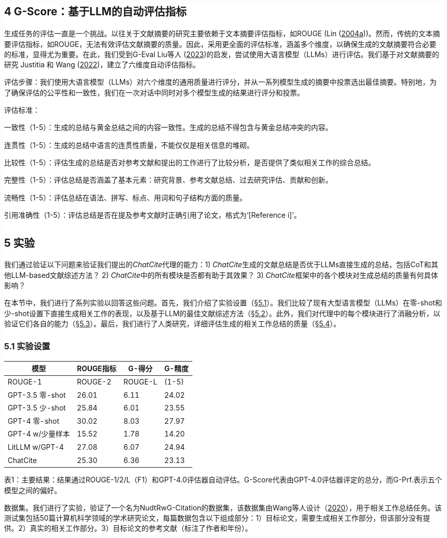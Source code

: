 ## 4 G-Score：基于LLM的自动评估指标

生成任务的评估一直是一个挑战。以往关于文献摘要的研究主要依赖于文本摘要评估指标，如ROUGE (Lin ([2004a](https://arxiv.org/html/2403.02574v1#bib.bib12)))。然而，传统的文本摘要评估指标，如ROUGE，无法有效评估文献摘要的质量。因此，采用更全面的评估标准，涵盖多个维度，以确保生成的文献摘要符合必要的标准，显得尤为重要。在此，我们受到G-Eval Liu等人 ([2023](https://arxiv.org/html/2403.02574v1#bib.bib14))的启发，尝试使用大语言模型（LLMs）进行评估。我们基于对文献摘要的研究 Justitia 和 Wang ([2022](https://arxiv.org/html/2403.02574v1#bib.bib11))，建立了六维度自动评估指标。

评估步骤：我们使用大语言模型（LLMs）对六个维度的通用质量进行评分，并从一系列模型生成的摘要中投票选出最佳摘要。特别地，为了确保评估的公平性和一致性，我们在一次对话中同时对多个模型生成的结果进行评分和投票。

评估标准：

一致性（1-5）：生成的总结与黄金总结之间的内容一致性。生成的总结不得包含与黄金总结冲突的内容。

连贯性（1-5）：生成的总结中语言的连贯性质量，不能仅仅是相关信息的堆砌。

比较性（1-5）：评估生成的总结是否对参考文献和提出的工作进行了比较分析，是否提供了类似相关工作的综合总结。

完整性（1-5）：评估总结是否涵盖了基本元素：研究背景、参考文献总结、过去研究评估、贡献和创新。

流畅性（1-5）：评估总结在语法、拼写、标点、用词和句子结构方面的质量。

引用准确性（1-5）：评估总结是否在提及参考文献时正确引用了论文，格式为‘[Reference i]’。

## 5 实验

我们通过验证以下问题来验证我们提出的*ChatCite*代理的能力：1) *ChatCite*生成的文献总结是否优于LLMs直接生成的总结，包括CoT和其他LLM-based文献综述方法？ 2) *ChatCite*中的所有模块是否都有助于其效果？ 3) *ChatCite*框架中的各个模块对生成总结的质量有何具体影响？

在本节中，我们进行了系列实验以回答这些问题。首先，我们介绍了实验设置（§[5.1](https://arxiv.org/html/2403.02574v1#S5.SS1 "5.1 实验设置 ‣ 5 实验 ‣ ChatCite: 人类工作流程引导下的大型语言模型代理进行比较文献总结")）。我们比较了现有大型语言模型（LLMs）在零-shot和少-shot设置下直接生成相关工作的表现，以及基于LLM的最佳文献综述方法（§[5.2](https://arxiv.org/html/2403.02574v1#S5.SS2 "5.2 主要结果 ‣ 5 实验 ‣ ChatCite: 人类工作流程引导下的大型语言模型代理进行比较文献总结")）。此外，我们对代理中的每个模块进行了消融分析，以验证它们各自的能力（§[5.3](https://arxiv.org/html/2403.02574v1#S5.SS3 "5.3 消融分析 ‣ 5 实验 ‣ ChatCite: 人类工作流程引导下的大型语言模型代理进行比较文献总结")）。最后，我们进行了人类研究，详细评估生成的相关工作总结的质量（§[5.4](https://arxiv.org/html/2403.02574v1#S5.SS4 "5.4 人类研究 ‣ 5 实验 ‣ ChatCite: 人类工作流程引导下的大型语言模型代理进行比较文献总结")）。

### 5.1 实验设置

| 模型 | ROUGE指标 | G-得分 | G-精度 |
| --- | --- | --- | --- |
| ROUGE-1 | ROUGE-2 | ROUGE-L | (1-5) | (%) |
| GPT-3.5 零-shot | 26.01 | 6.11 | 24.02 | 3.4102 | 2.21 |
| GPT-3.5 少-shot | 25.84 | 6.01 | 23.55 | 3.5968 | 10.80 |
| GPT-4 零-shot | 30.02 | 8.03 | 27.97 | 3.5076 | 26.40 |
| GPT-4 w/少量样本 | 15.52 | 1.78 | 14.20 | 1.6621 | 0.21 |
| LitLLM w/GPT-4 | 27.08 | 6.07 | 24.94 | 3.5448 | 24.51 |
| ChatCite | 25.30 | 6.36 | 23.13 | 4.0642 | 35.86 |

表1：主要结果：结果通过ROUGE-1/2/L（F1）和GPT-4.0评估器自动评估。G-Score代表由GPT-4.0评估器评定的总分，而G-Prf.表示五个模型之间的偏好。

数据集。我们进行了实验，验证了一个名为NudtRwG-Citation的数据集，该数据集由Wang等人设计（[2020](https://arxiv.org/html/2403.02574v1#bib.bib17)），用于相关工作总结任务。该测试集包括50篇计算机科学领域的学术研究论文，每篇数据包含以下组成部分：1）目标论文，需要生成相关工作部分，但该部分没有提供。2）真实的相关工作部分。3）目标论文的参考文献（标注了作者和年份）。
